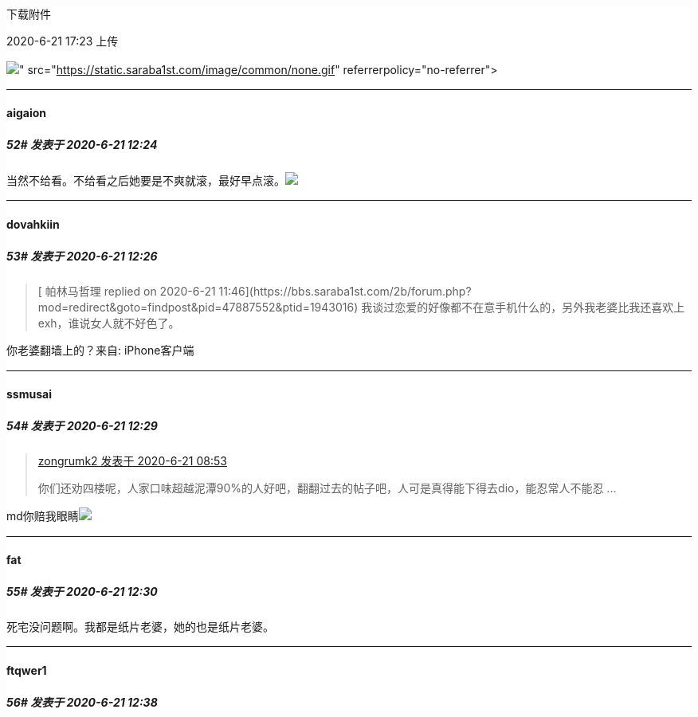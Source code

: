 
下载附件


2020-6-21 17:23 上传


<img src="https://img.saraba1st.com/forum/202006/21/172325jsys1ittu3xitgzx.jpeg" referrerpolicy="no-referrer">" src="https://static.saraba1st.com/image/common/none.gif" referrerpolicy="no-referrer">


-----

####  aigaion  
##### 52#       发表于 2020-6-21 12:24


当然不给看。不给看之后她要是不爽就滚，最好早点滚。<img src="https://static.saraba1st.com/image/smiley/face2017/009.gif" referrerpolicy="no-referrer">


-----

####  dovahkiin  
##### 53#       发表于 2020-6-21 12:26


<blockquote>[ 帕林马哲理 replied on 2020-6-21 11:46](https://bbs.saraba1st.com/2b/forum.php?mod=redirect&amp;goto=findpost&amp;pid=47887552&amp;ptid=1943016) 我谈过恋爱的好像都不在意手机什么的，另外我老婆比我还喜欢上exh，谁说女人就不好色了。 </blockquote>
你老婆翻墙上的？来自: iPhone客户端


-----

####  ssmusai  
##### 54#       发表于 2020-6-21 12:29


<blockquote><a href="httphttps://bbs.saraba1st.com/2b/forum.php?mod=redirect&amp;goto=findpost&amp;pid=47885786&amp;ptid=1943016" target="_blank">zongrumk2 发表于 2020-6-21 08:53</a>

你们还劝四楼呢，人家口味超越泥潭90%的人好吧，翻翻过去的帖子吧，人可是真得能下得去dio，能忍常人不能忍 ...</blockquote>
md你赔我眼睛<img src="https://static.saraba1st.com/image/smiley/face2017/131.png" referrerpolicy="no-referrer">


-----

####  fat  
##### 55#       发表于 2020-6-21 12:30


死宅没问题啊。我都是纸片老婆，她的也是纸片老婆。


-----

####  ftqwer1  
##### 56#       发表于 2020-6-21 12:38
